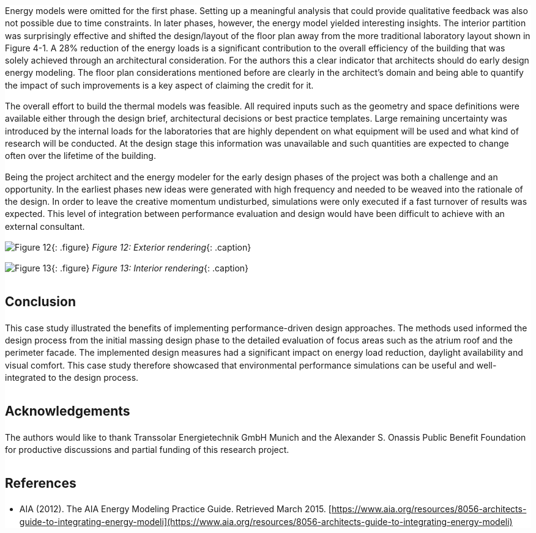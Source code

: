 Energy models were omitted for the first phase. Setting up a meaningful analysis that could provide qualitative feedback was also not possible due to time constraints. In later phases, however, the energy model yielded interesting insights. The interior partition was surprisingly effective and shifted the design/layout of the floor plan away from the more traditional laboratory layout shown in Figure 4-1. A 28% reduction of the energy loads is a significant contribution to the overall efficiency of the building that was solely achieved through an architectural consideration. For the authors this a clear indicator that architects should do early design energy modeling. The floor plan considerations mentioned before are clearly in the architect’s domain and being able to quantify the impact of such improvements is a key aspect of claiming the credit for it.

The overall effort to build the thermal models was feasible. All required inputs such as the geometry and space definitions were available either through the design brief, architectural decisions or best practice templates. Large remaining uncertainty was introduced by the internal loads for the laboratories that are highly dependent on what equipment will be used and what kind of research will be conducted. At the design stage this information was unavailable and such quantities are expected to change often over the lifetime of the building.

Being the project architect and the energy modeler for the early design phases of the project was both a challenge and an opportunity. In the earliest phases new ideas were generated with high frequency and needed to be weaved into the rationale of the design. In order to leave the creative momentum undisturbed, simulations were only executed if a fast turnover of results was expected. This level of integration between performance evaluation and design would have been difficult to achieve with an external consultant.

![Figure 12](fig12.jpg){: .figure}
*Figure 12: Exterior rendering*{: .caption}

![Figure 13](fig13.jpg){: .figure}
*Figure 13: Interior rendering*{: .caption}


## Conclusion

This case study illustrated the benefits of implementing performance-driven design approaches. The methods used informed the design process from the initial massing design phase to the detailed evaluation of focus areas such as the atrium roof and the perimeter facade. The implemented design measures had a significant impact on energy load reduction, daylight availability and visual comfort. This case study therefore showcased that environmental performance simulations can be useful and well-integrated to the design process.


## Acknowledgements

The authors would like to thank Transsolar Energietechnik GmbH Munich and the Alexander S. Onassis Public Benefit Foundation for productive discussions and partial funding of this research project.


## References

* AIA (2012). The AIA Energy Modeling Practice Guide. Retrieved March 2015. [https://www.aia.org/resources/8056-architects-guide-to-integrating-energy-modeli](https://www.aia.org/resources/8056-architects-guide-to-integrating-energy-modeli)
